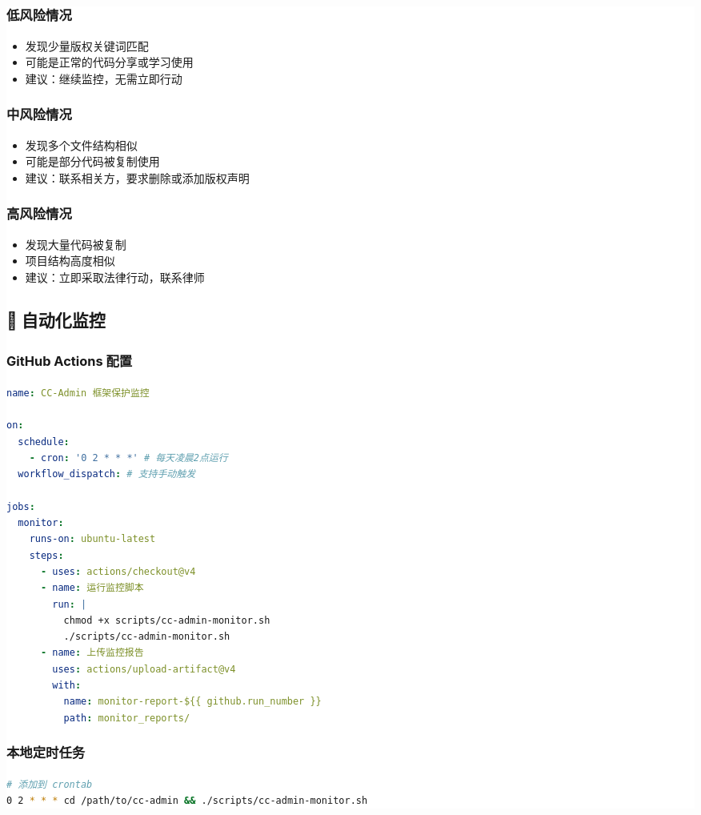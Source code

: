 ### 低风险情况

- 发现少量版权关键词匹配
- 可能是正常的代码分享或学习使用
- 建议：继续监控，无需立即行动

### 中风险情况

- 发现多个文件结构相似
- 可能是部分代码被复制使用
- 建议：联系相关方，要求删除或添加版权声明

### 高风险情况

- 发现大量代码被复制
- 项目结构高度相似
- 建议：立即采取法律行动，联系律师

## 🔄 自动化监控

### GitHub Actions 配置

```yaml
name: CC-Admin 框架保护监控

on:
  schedule:
    - cron: '0 2 * * *' # 每天凌晨2点运行
  workflow_dispatch: # 支持手动触发

jobs:
  monitor:
    runs-on: ubuntu-latest
    steps:
      - uses: actions/checkout@v4
      - name: 运行监控脚本
        run: |
          chmod +x scripts/cc-admin-monitor.sh
          ./scripts/cc-admin-monitor.sh
      - name: 上传监控报告
        uses: actions/upload-artifact@v4
        with:
          name: monitor-report-${{ github.run_number }}
          path: monitor_reports/
```

### 本地定时任务

```bash
# 添加到 crontab
0 2 * * * cd /path/to/cc-admin && ./scripts/cc-admin-monitor.sh
```

